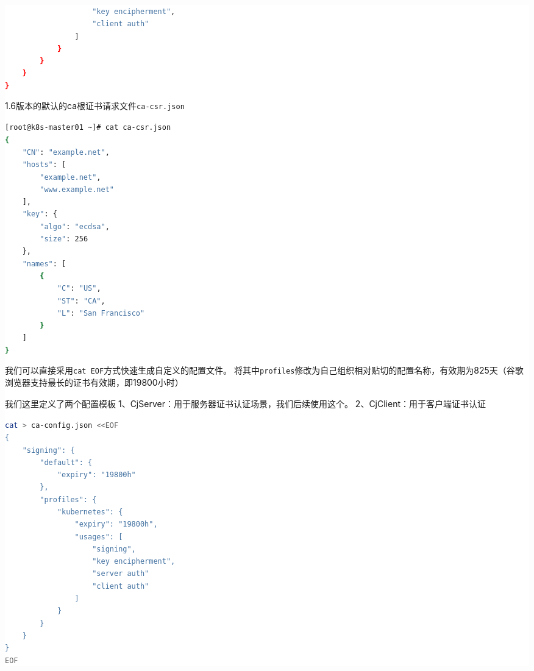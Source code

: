 ```bash
                    "key encipherment",
                    "client auth"
                ]
            }
        }
    }
}
```

1.6版本的默认的ca根证书请求文件`ca-csr.json`

```bash
[root@k8s-master01 ~]# cat ca-csr.json 
{
    "CN": "example.net",
    "hosts": [
        "example.net",
        "www.example.net"
    ],
    "key": {
        "algo": "ecdsa",
        "size": 256
    },
    "names": [
        {
            "C": "US",
            "ST": "CA",
            "L": "San Francisco"
        }
    ]
}
```

我们可以直接采用`cat EOF`方式快速生成自定义的配置文件。
将其中`profiles`修改为自己组织相对贴切的配置名称，有效期为825天（谷歌浏览器支持最长的证书有效期，即19800小时）

我们这里定义了两个配置模板
1、CjServer：用于服务器证书认证场景，我们后续使用这个。
2、CjClient：用于客户端证书认证

```bash
cat > ca-config.json <<EOF
{
    "signing": {
        "default": {
            "expiry": "19800h"
        },
        "profiles": {
            "kubernetes": {
                "expiry": "19800h",
                "usages": [
                    "signing",
                    "key encipherment",
                    "server auth"
                    "client auth"
                ]
            }
        }
    }
}
EOF

```
